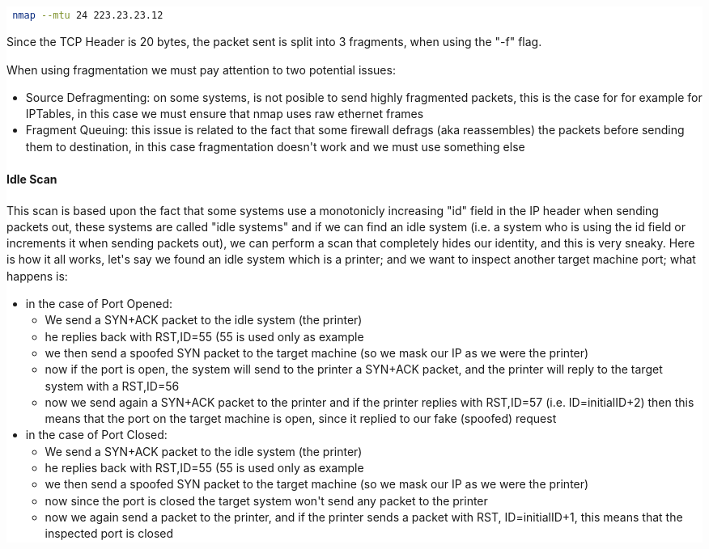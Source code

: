 ```sh
 nmap --mtu 24 223.23.23.12
```
Since the TCP Header is 20 bytes, the packet sent is split into 3 
fragments, when using the "-f" flag.

When using fragmentation we must pay attention to two potential 
issues:

* Source Defragmenting: on some systems, is not posible to send 
  highly fragmented packets, this is the case for for example for 
  IPTables, in this case we must ensure that nmap uses raw 
  ethernet frames
* Fragment Queuing: this issue is related to the fact that some 
  firewall defrags (aka reassembles) the packets before sending 
  them to destination, in this case fragmentation doesn't work 
  and we must use something else


#### Idle Scan

This scan is based upon the fact that some systems use a 
monotonicly increasing "id" field in the IP header when sending 
packets out, these systems are called "idle systems" and if we 
can find an idle system (i.e. a system who is using the id field 
or increments it when sending packets out), we can perform a scan 
that completely hides our identity, and this is very sneaky. Here 
is how it all works, let's say we found an idle system which is a 
printer; and we want to inspect another target machine port; what 
happens is:

* in the case of Port Opened:
  * We send a SYN+ACK packet to the idle system (the printer)
  * he replies back with RST,ID=55 (55 is used only as example
  * we then send a spoofed SYN packet to the target machine (so 
    we mask our IP as we were the printer)
  * now if the port is open, the system will send to the printer 
    a SYN+ACK packet, and the printer will reply to the target 
    system with a RST,ID=56
  * now we send again a SYN+ACK packet to the printer and if the 
    printer replies with RST,ID=57 (i.e. ID=initialID+2) then 
    this means that the port on the target machine is open, since 
    it replied to our fake (spoofed) request
* in the case of Port Closed:
  * We send a SYN+ACK packet to the idle system (the printer)
  * he replies back with RST,ID=55 (55 is used only as example
  * we then send a spoofed SYN packet to the target machine (so 
    we mask our IP as we were the printer)
  * now since the port is closed the target system won't send any 
    packet to the printer
  * now we again send a packet to the printer, and if the printer 
    sends a packet with RST, ID=initialID+1, this means that the 
    inspected port is closed
